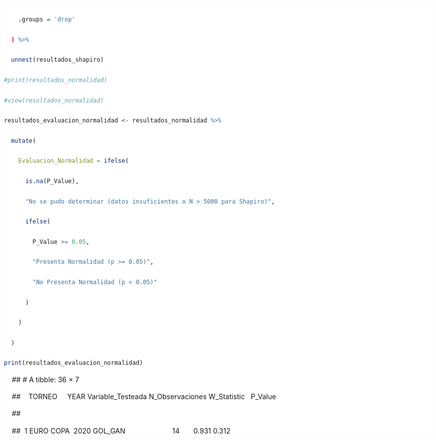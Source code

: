 ``` r

    .groups = 'drop' 

  ) %>%

  unnest(resultados_shapiro) 

#print(resultados_normalidad)

#view(resultados_normalidad)

resultados_evaluacion_normalidad <- resultados_normalidad %>%

  mutate(

    Evaluacion_Normalidad = ifelse(

      is.na(P_Value), 

      "No se pudo determinar (datos insuficientes o N > 5000 para Shapiro)", 

      ifelse(

        P_Value >= 0.05, 

        "Presenta Normalidad (p >= 0.05)", 

        "No Presenta Normalidad (p < 0.05)"

      )

    )

  )

print(resultados_evaluacion_normalidad)

```



    ## # A tibble: 36 × 7

    ##    TORNEO     YEAR Variable_Testeada N_Observaciones W_Statistic   P_Value

    ##    <fct>     <dbl> <chr>                       <int>       <dbl>     <dbl>

    ##  1 EURO COPA  2020 GOL_GAN                        14       0.931 0.312    

